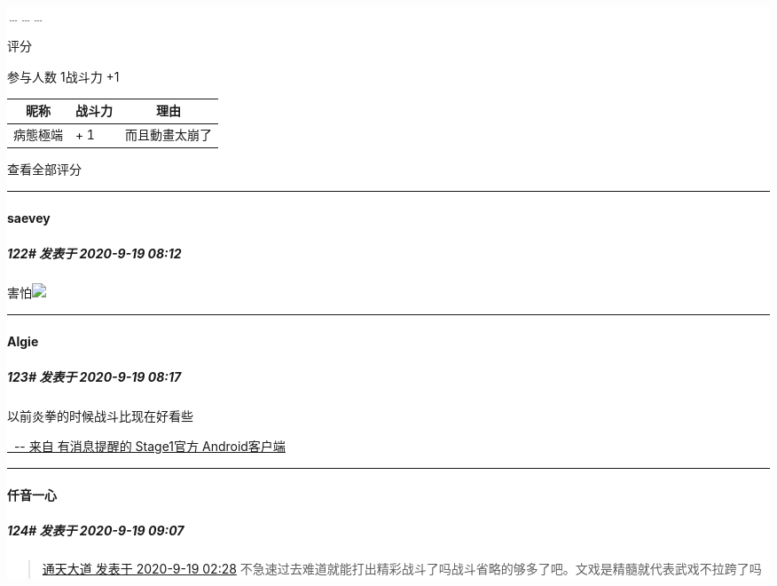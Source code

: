 ﹍﹍﹍

评分





 参与人数 1战斗力 +1

|昵称|战斗力|理由|
|----|---|---|
| 病態極端| + 1|而且動畫太崩了|



查看全部评分






-----

####  saevey  
##### 122#       发表于 2020-9-19 08:12




害怕<img src="https://static.saraba1st.com/image/smiley/face2017/047.png" referrerpolicy="no-referrer">







-----

####  Algie  
##### 123#       发表于 2020-9-19 08:17




以前炎拳的时候战斗比现在好看些

[  -- 来自 有消息提醒的 Stage1官方 Android客户端](https://www.coolapk.com/apk/140634)







-----

####  仟音一心  
##### 124#       发表于 2020-9-19 09:07



<blockquote><a href="httphttps://bbs.saraba1st.com/2b/forum.php?mod=redirect&amp;goto=findpost&amp;pid=48783048&amp;ptid=1960477" target="_blank">通天大道 发表于 2020-9-19 02:28</a>
不急速过去难道就能打出精彩战斗了吗战斗省略的够多了吧。文戏是精髓就代表武戏不拉跨了吗

